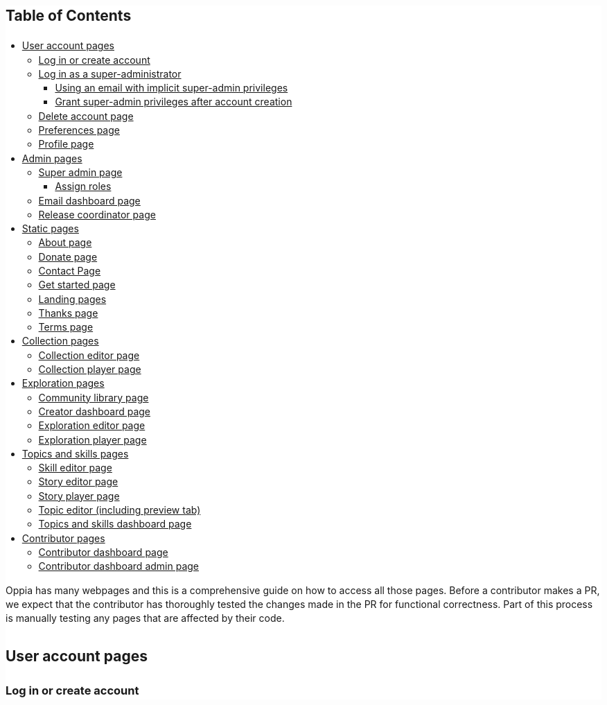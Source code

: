 ## Table of Contents

* [User account pages](#user-account-pages)
  * [Log in or create account](#log-in-or-create-account)
  * [Log in as a super-administrator](#log-in-as-a-super-administrator)
    * [Using an email with implicit super-admin privileges](#using-an-email-with-implicit-super-admin-privileges)
    * [Grant super-admin privileges after account creation](#grant-super-admin-privileges-after-account-creation)
  * [Delete account page](#delete-account-page)
  * [Preferences page](#preferences-page)
  * [Profile page](#profile-page)
* [Admin pages](#admin-pages)
  * [Super admin page](#super-admin-page)
    * [Assign roles](#assign-roles)
  * [Email dashboard page](#email-dashboard-page)
  * [Release coordinator page](#release-coordinator-page)
* [Static pages](#static-pages)
  * [About page](#about-page)
  * [Donate page](#donate-page)
  * [Contact Page](#contact-page)
  * [Get started page](#get-started-page)
  * [Landing pages](#landing-pages)
  * [Thanks page](#thanks-page)
  * [Terms page](#terms-page)
* [Collection pages](#collection-pages)
  * [Collection editor page](#collection-editor-page)
  * [Collection player page](#collection-player-page)
* [Exploration pages](#exploration-pages)
  * [Community library page](#community-library-page)
  * [Creator dashboard page](#creator-dashboard-page)
  * [Exploration editor page](#exploration-editor-page)
  * [Exploration player page](#exploration-player-page)
* [Topics and skills pages](#topics-and-skills-pages)
  * [Skill editor page](#skill-editor-page)
  * [Story editor page](#story-editor-page)
  * [Story player page](#story-player-page)
  * [Topic editor (including preview tab)](#topic-editor-including-preview-tab)
  * [Topics and skills dashboard page](#topics-and-skills-dashboard-page)
* [Contributor pages](#contributor-pages)
  * [Contributor dashboard page](#contributor-dashboard-page)
  * [Contributor dashboard admin page](#contributor-dashboard-admin-page)

Oppia has many webpages and this is a comprehensive guide on how to access all those pages. Before a contributor makes a PR, we expect that the contributor has thoroughly tested the changes made in the PR for functional correctness. Part of this process is manually testing any pages that are affected by their code.

## User account pages

### Log in or create account

